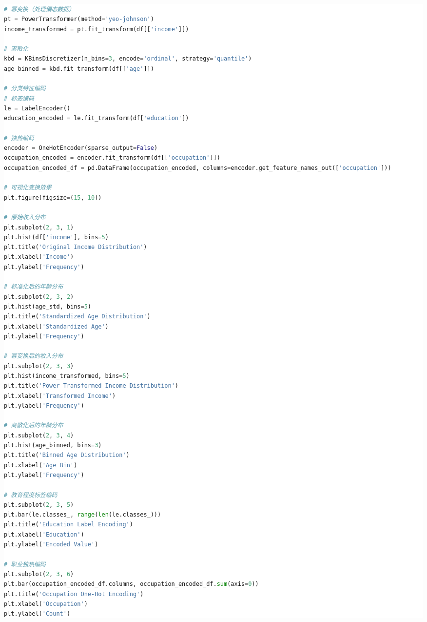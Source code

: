 ```python
# 幂变换（处理偏态数据）
pt = PowerTransformer(method='yeo-johnson')
income_transformed = pt.fit_transform(df[['income']])

# 离散化
kbd = KBinsDiscretizer(n_bins=3, encode='ordinal', strategy='quantile')
age_binned = kbd.fit_transform(df[['age']])

# 分类特征编码
# 标签编码
le = LabelEncoder()
education_encoded = le.fit_transform(df['education'])

# 独热编码
encoder = OneHotEncoder(sparse_output=False)
occupation_encoded = encoder.fit_transform(df[['occupation']])
occupation_encoded_df = pd.DataFrame(occupation_encoded, columns=encoder.get_feature_names_out(['occupation']))

# 可视化变换效果
plt.figure(figsize=(15, 10))

# 原始收入分布
plt.subplot(2, 3, 1)
plt.hist(df['income'], bins=5)
plt.title('Original Income Distribution')
plt.xlabel('Income')
plt.ylabel('Frequency')

# 标准化后的年龄分布
plt.subplot(2, 3, 2)
plt.hist(age_std, bins=5)
plt.title('Standardized Age Distribution')
plt.xlabel('Standardized Age')
plt.ylabel('Frequency')

# 幂变换后的收入分布
plt.subplot(2, 3, 3)
plt.hist(income_transformed, bins=5)
plt.title('Power Transformed Income Distribution')
plt.xlabel('Transformed Income')
plt.ylabel('Frequency')

# 离散化后的年龄分布
plt.subplot(2, 3, 4)
plt.hist(age_binned, bins=3)
plt.title('Binned Age Distribution')
plt.xlabel('Age Bin')
plt.ylabel('Frequency')

# 教育程度标签编码
plt.subplot(2, 3, 5)
plt.bar(le.classes_, range(len(le.classes_)))
plt.title('Education Label Encoding')
plt.xlabel('Education')
plt.ylabel('Encoded Value')

# 职业独热编码
plt.subplot(2, 3, 6)
plt.bar(occupation_encoded_df.columns, occupation_encoded_df.sum(axis=0))
plt.title('Occupation One-Hot Encoding')
plt.xlabel('Occupation')
plt.ylabel('Count')
```